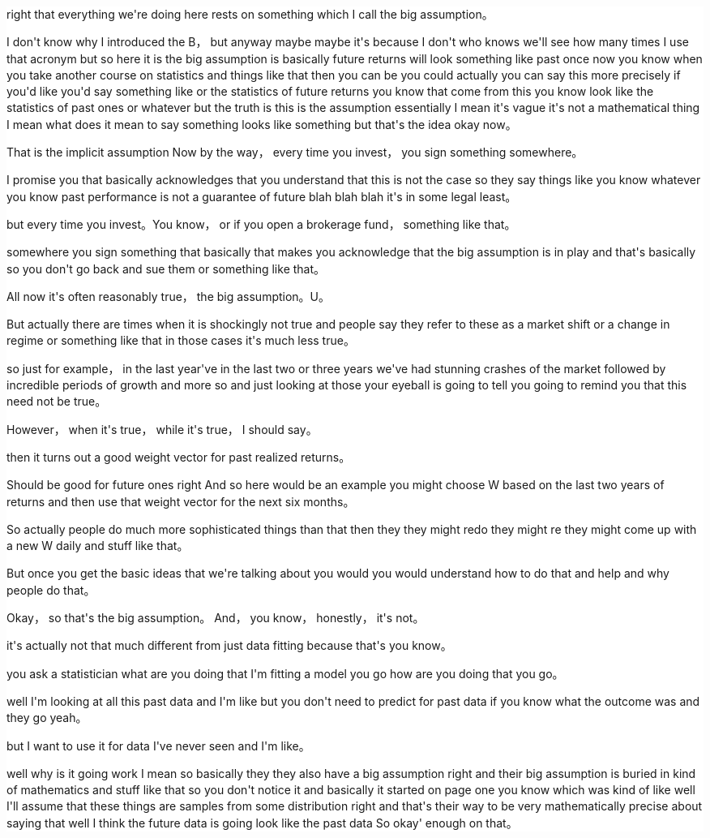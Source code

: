  right that everything we're doing here rests on something which I call the big assumption。

I don't know why I introduced the B， but anyway maybe maybe it's because I don't who knows we'll see how many times I use that acronym but so here it is the big assumption is basically future returns will look something like past once now you know when you take another course on statistics and things like that then you can be you could actually you can say this more precisely if you'd like you'd say something like or the statistics of future returns you know that come from this you know look like the statistics of past ones or whatever but the truth is this is the assumption essentially I mean it's vague it's not a mathematical thing I mean what does it mean to say something looks like something but that's the idea okay now。

That is the implicit assumption Now by the way， every time you invest， you sign something somewhere。

 I promise you that basically acknowledges that you understand that this is not the case so they say things like you know whatever you know past performance is not a guarantee of future blah blah blah it's in some legal least。

 but every time you invest。You know， or if you open a brokerage fund， something like that。

 somewhere you sign something that basically that makes you acknowledge that the big assumption is in play and that's basically so you don't go back and sue them or something like that。

All now it's often reasonably true， the big assumption。U。

But actually there are times when it is shockingly not true and people say they refer to these as a market shift or a change in regime or something like that in those cases it's much less true。

 so just for example， in the last year've in the last two or three years we've had stunning crashes of the market followed by incredible periods of growth and more so and just looking at those your eyeball is going to tell you going to remind you that this need not be true。

However， when it's true， while it's true， I should say。

 then it turns out a good weight vector for past realized returns。

Should be good for future ones right And so here would be an example you might choose W based on the last two years of returns and then use that weight vector for the next six months。

 So actually people do much more sophisticated things than that then they they might redo they might re they might come up with a new W daily and stuff like that。

 But once you get the basic ideas that we're talking about you would you would understand how to do that and help and why people do that。

 Okay， so that's the big assumption。 And， you know， honestly， it's not。

it's actually not that much different from just data fitting because that's you know。

 you ask a statistician what are you doing that I'm fitting a model you go how are you doing that you go。

 well I'm looking at all this past data and I'm like but you don't need to predict for past data if you know what the outcome was and they go yeah。

 but I want to use it for data I've never seen and I'm like。

 well why is it going work I mean so basically they they also have a big assumption right and their big assumption is buried in kind of mathematics and stuff like that so you don't notice it and basically it started on page one you know which was kind of like well I'll assume that these things are samples from some distribution right and that's their way to be very mathematically precise about saying that well I think the future data is going look like the past data So okay' enough on that。
